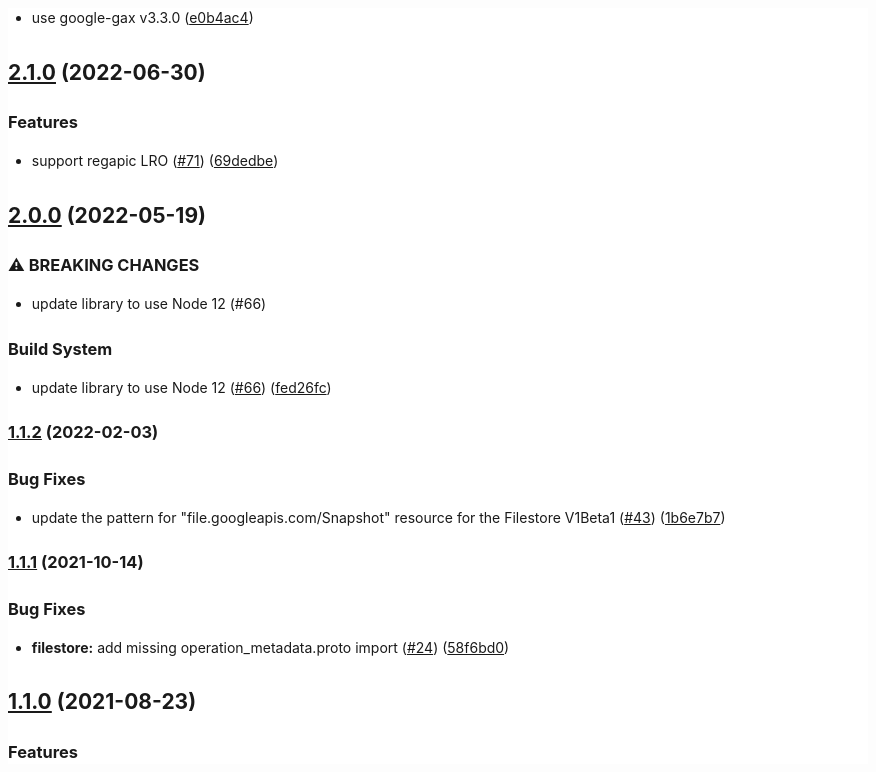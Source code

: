* use google-gax v3.3.0 ([e0b4ac4](https://github.com/googleapis/nodejs-filestore/commit/e0b4ac42145ad648f3ae5f6c77917a2dd94d5192))

## [2.1.0](https://github.com/googleapis/nodejs-filestore/compare/v2.0.0...v2.1.0) (2022-06-30)


### Features

* support regapic LRO ([#71](https://github.com/googleapis/nodejs-filestore/issues/71)) ([69dedbe](https://github.com/googleapis/nodejs-filestore/commit/69dedbeb0ba429dbb768b4823a53bab01caa3e7d))

## [2.0.0](https://github.com/googleapis/nodejs-filestore/compare/v1.1.2...v2.0.0) (2022-05-19)


### ⚠ BREAKING CHANGES

* update library to use Node 12 (#66)

### Build System

* update library to use Node 12 ([#66](https://github.com/googleapis/nodejs-filestore/issues/66)) ([fed26fc](https://github.com/googleapis/nodejs-filestore/commit/fed26fc96372b8c15237a1500ae27ce88d4ec936))

### [1.1.2](https://github.com/googleapis/nodejs-filestore/compare/v1.1.1...v1.1.2) (2022-02-03)


### Bug Fixes

* update the pattern for "file.googleapis.com/Snapshot" resource for the Filestore V1Beta1 ([#43](https://github.com/googleapis/nodejs-filestore/issues/43)) ([1b6e7b7](https://github.com/googleapis/nodejs-filestore/commit/1b6e7b71d739c3c428410b343c824907e3d58cc6))

### [1.1.1](https://www.github.com/googleapis/nodejs-filestore/compare/v1.1.0...v1.1.1) (2021-10-14)


### Bug Fixes

* **filestore:** add missing operation_metadata.proto import ([#24](https://www.github.com/googleapis/nodejs-filestore/issues/24)) ([58f6bd0](https://www.github.com/googleapis/nodejs-filestore/commit/58f6bd08080f79e8b60967f27990783660b0f1be))

## [1.1.0](https://www.github.com/googleapis/nodejs-filestore/compare/v1.0.1...v1.1.0) (2021-08-23)


### Features
